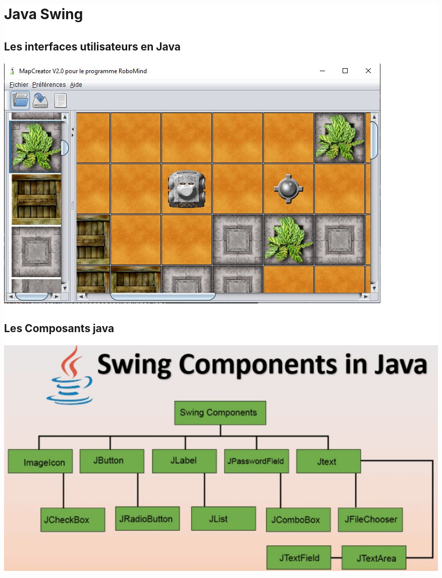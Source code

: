 # Java Swing

## Les interfaces utilisateurs en Java

![images/swinglogo.jpg](images/mapcreator01.jpg)

## Les Composants java

![images/swinglogo.jpg](images/swinglogo.jpg)
